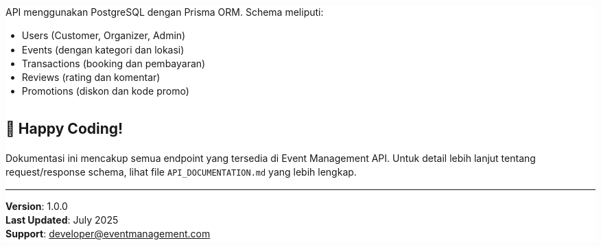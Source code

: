 API menggunakan PostgreSQL dengan Prisma ORM. Schema meliputi:

- Users (Customer, Organizer, Admin)
- Events (dengan kategori dan lokasi)
- Transactions (booking dan pembayaran)
- Reviews (rating dan komentar)
- Promotions (diskon dan kode promo)

## 🎉 Happy Coding!

Dokumentasi ini mencakup semua endpoint yang tersedia di Event Management API. Untuk detail lebih lanjut tentang request/response schema, lihat file `API_DOCUMENTATION.md` yang lebih lengkap.

---

**Version**: 1.0.0  
**Last Updated**: July 2025  
**Support**: developer@eventmanagement.com
